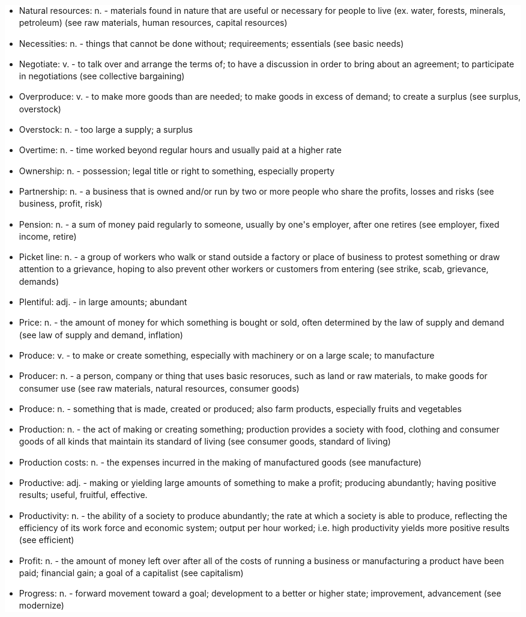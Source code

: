 * Natural resources: n. - materials found in nature that are useful or necessary for people to live (ex. water, forests, minerals, petroleum) (see raw materials, human resources, capital resources)

* Necessities: n. - things that cannot be done without; requireements; essentials (see basic needs)

* Negotiate: v. - to talk over and arrange the terms of; to have a discussion in order to bring about an agreement; to participate in negotiations (see collective bargaining)

* Overproduce: v. - to make more goods than are needed; to make goods in excess of demand; to create a surplus (see surplus, overstock)

* Overstock: n. - too large a supply; a surplus

* Overtime: n. - time worked beyond regular hours and usually paid at a higher rate

* Ownership: n. - possession; legal title or right to something, especially property

* Partnership: n. - a business that is owned and/or run by two or more people who share the profits, losses and risks (see business, profit, risk)

* Pension: n. - a sum of money paid regularly to someone, usually by one's employer, after one retires (see employer, fixed income, retire)

* Picket line: n. - a group of workers who walk or stand outside a factory or place of business to protest something or draw attention to a grievance, hoping to also prevent other workers or customers from entering (see strike, scab, grievance, demands)

* Plentiful: adj. - in large amounts; abundant

* Price: n. - the amount of money for which something is bought or sold, often determined by the law of supply and demand (see law of supply and demand, inflation)

* Produce: v. - to make or create something, especially with machinery or on a large scale; to manufacture

* Producer: n. - a person, company or thing that uses basic resoruces, such as land or raw materials, to make goods for consumer use (see raw materials, natural resources, consumer goods)

* Produce: n. - something that is made, created or produced; also farm products, especially fruits and vegetables

* Production: n. - the act of making or creating something; production provides a society with food, clothing and consumer goods of all kinds that maintain its standard of living (see consumer goods, standard of living)

* Production costs: n. - the expenses incurred in the making of manufactured goods (see manufacture)

* Productive: adj. - making or yielding large amounts of something to make a profit; producing abundantly; having positive results; useful, fruitful, effective.

* Productivity: n. - the ability of a society to produce abundantly; the rate at which a society is able to produce, reflecting the efficiency of its work force and economic system; output per hour worked; i.e. high productivity yields more positive results (see efficient)

* Profit: n. - the amount of money left over after all of the costs of running a business or manufacturing a product have been paid; financial gain; a goal of a capitalist (see capitalism)

* Progress: n. - forward movement toward a goal; development to a better or higher state; improvement, advancement (see modernize)
